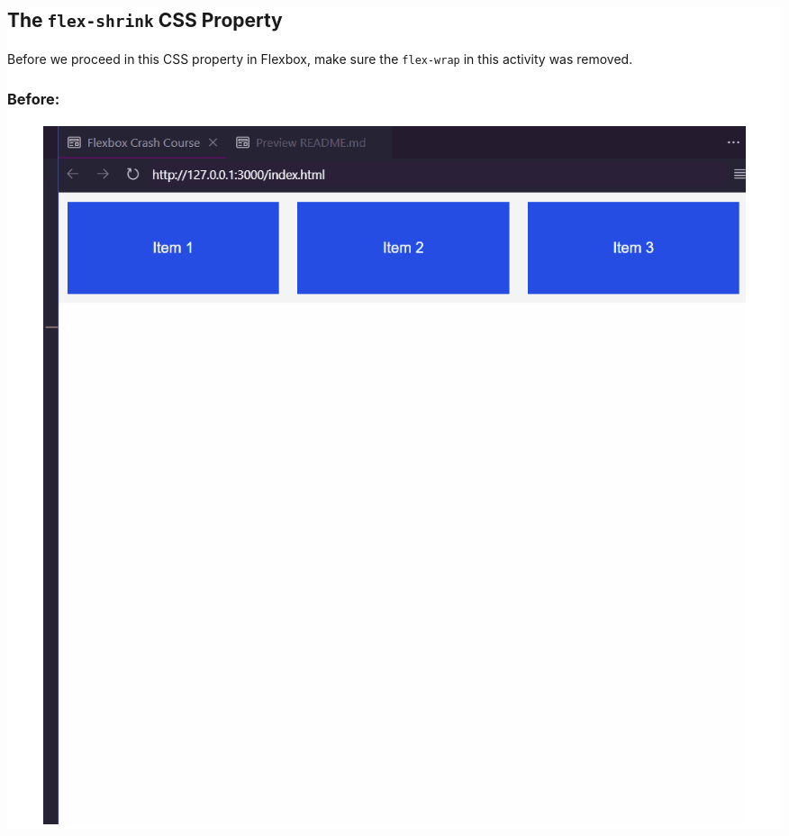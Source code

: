 ## The `flex-shrink` CSS Property

Before we proceed in this CSS property in Flexbox, make sure the `flex-wrap` in this activity was removed.

### Before:

<figure>
    <img src="./withoutShrink.gif" alt="">
    <figcaption></figcaption>
</figure>
